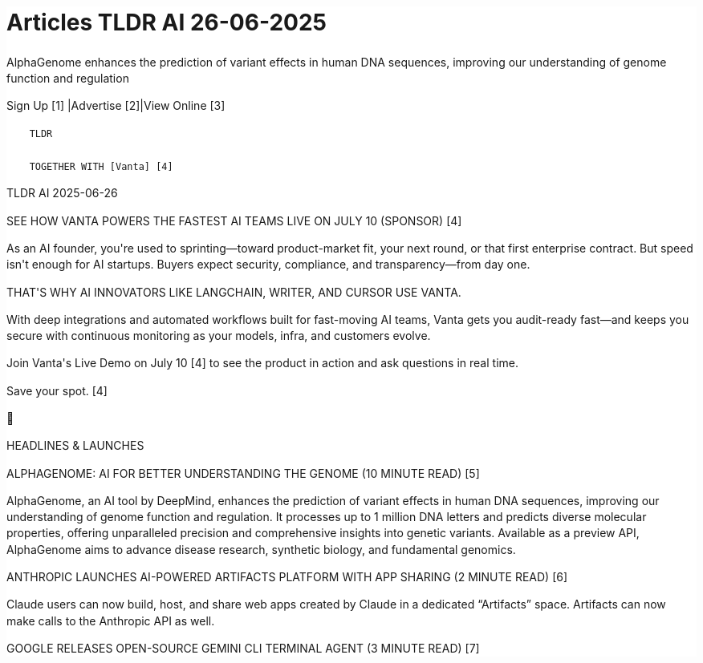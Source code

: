 # Articles TLDR AI 26-06-2025

AlphaGenome enhances the prediction of variant effects in human DNA
sequences, improving our understanding of genome function and
regulation ‌ ‌ ‌ ‌ ‌ ‌ ‌ ‌ ‌ ‌ ‌ ‌ ‌ ‌ ‌ ‌ ‌ ‌ ‌ ‌ ‌ ‌ ‌ ‌ ‌ ‌  ‌ ‌ ‌ ‌ ‌ ‌ ‌ ‌ ‌ ‌ ‌ ‌ ‌ ‌ ‌ ‌ ‌ ‌ ‌ ‌ ‌ ‌ ‌ ‌ ‌ ‌ 


 Sign Up [1] |Advertise [2]|View Online [3] 

		TLDR 

		TOGETHER WITH [Vanta] [4]

TLDR AI 2025-06-26

 SEE HOW VANTA POWERS THE FASTEST AI TEAMS LIVE ON JULY 10 (SPONSOR)
[4] 

 As an AI founder, you're used to sprinting—toward product-market
fit, your next round, or that first enterprise contract. But speed
isn't enough for AI startups. Buyers expect security, compliance, and
transparency—from day one.

THAT'S WHY AI INNOVATORS LIKE LANGCHAIN, WRITER, AND CURSOR USE VANTA.

With deep integrations and automated workflows built for fast-moving
AI teams, Vanta gets you audit-ready fast—and keeps you secure with
continuous monitoring as your models, infra, and customers evolve.

Join Vanta's Live Demo on July 10 [4] to see the product in action and
ask questions in real time.

Save your spot. [4] 

🚀 

HEADLINES & LAUNCHES

 ALPHAGENOME: AI FOR BETTER UNDERSTANDING THE GENOME (10 MINUTE READ)
[5] 

 AlphaGenome, an AI tool by DeepMind, enhances the prediction of
variant effects in human DNA sequences, improving our understanding of
genome function and regulation. It processes up to 1 million DNA
letters and predicts diverse molecular properties, offering
unparalleled precision and comprehensive insights into genetic
variants. Available as a preview API, AlphaGenome aims to advance
disease research, synthetic biology, and fundamental genomics. 

 ANTHROPIC LAUNCHES AI-POWERED ARTIFACTS PLATFORM WITH APP SHARING (2
MINUTE READ) [6] 

 Claude users can now build, host, and share web apps created by
Claude in a dedicated “Artifacts” space. Artifacts can now make
calls to the Anthropic API as well. 

 GOOGLE RELEASES OPEN-SOURCE GEMINI CLI TERMINAL AGENT (3 MINUTE READ)
[7] 
